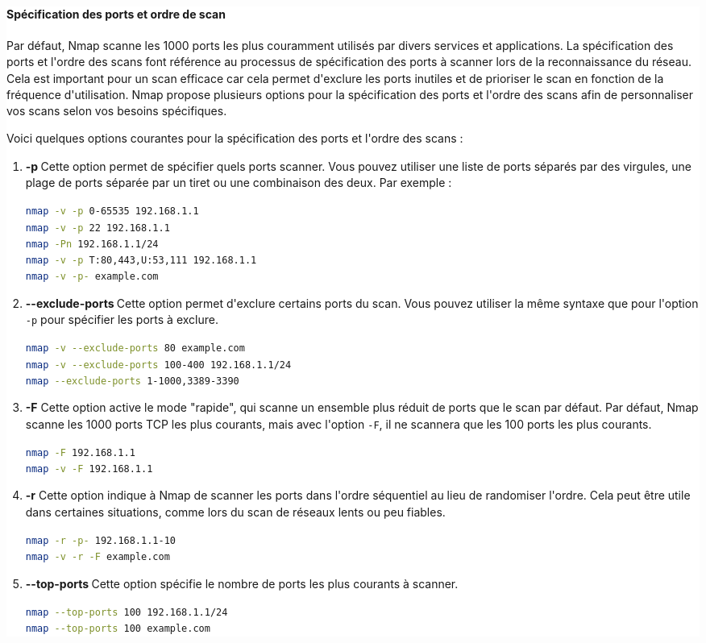 #### Spécification des ports et ordre de scan

Par défaut, Nmap scanne les 1000 ports les plus couramment utilisés par divers services et applications. La spécification des ports et l'ordre des scans font référence au processus de spécification des ports à scanner lors de la reconnaissance du réseau. Cela est important pour un scan efficace car cela permet d'exclure les ports inutiles et de prioriser le scan en fonction de la fréquence d'utilisation. Nmap propose plusieurs options pour la spécification des ports et l'ordre des scans afin de personnaliser vos scans selon vos besoins spécifiques.

Voici quelques options courantes pour la spécification des ports et l'ordre des scans :

1. **-p <port ranges>**
   Cette option permet de spécifier quels ports scanner. Vous pouvez utiliser une liste de ports séparés par des virgules, une plage de ports séparée par un tiret ou une combinaison des deux. Par exemple :
   ```bash
   nmap -v -p 0-65535 192.168.1.1
   nmap -v -p 22 192.168.1.1
   nmap -Pn 192.168.1.1/24
   nmap -v -p T:80,443,U:53,111 192.168.1.1
   nmap -v -p- example.com
   ```

2. **--exclude-ports <port ranges>**
   Cette option permet d'exclure certains ports du scan. Vous pouvez utiliser la même syntaxe que pour l'option `-p` pour spécifier les ports à exclure.
   ```bash
   nmap -v --exclude-ports 80 example.com
   nmap -v --exclude-ports 100-400 192.168.1.1/24
   nmap --exclude-ports 1-1000,3389-3390
   ```

3. **-F**
   Cette option active le mode "rapide", qui scanne un ensemble plus réduit de ports que le scan par défaut. Par défaut, Nmap scanne les 1000 ports TCP les plus courants, mais avec l'option `-F`, il ne scannera que les 100 ports les plus courants.
   ```bash
   nmap -F 192.168.1.1
   nmap -v -F 192.168.1.1
   ```

4. **-r**
   Cette option indique à Nmap de scanner les ports dans l'ordre séquentiel au lieu de randomiser l'ordre. Cela peut être utile dans certaines situations, comme lors du scan de réseaux lents ou peu fiables.
   ```bash
   nmap -r -p- 192.168.1.1-10
   nmap -v -r -F example.com
   ```

5. **--top-ports <number>**
   Cette option spécifie le nombre de ports les plus courants à scanner.
   ```bash
   nmap --top-ports 100 192.168.1.1/24
   nmap --top-ports 100 example.com
   ```
